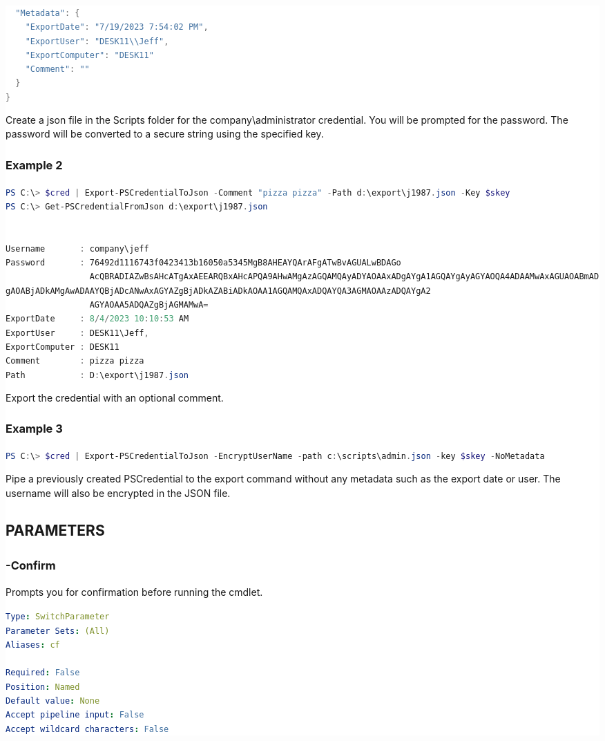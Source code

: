 ```powershell
  "Metadata": {
    "ExportDate": "7/19/2023 7:54:02 PM",
    "ExportUser": "DESK11\\Jeff",
    "ExportComputer": "DESK11"
    "Comment": ""
  }
}
```

Create a json file in the Scripts folder for the company\administrator credential. You will be prompted for the password. The password will be converted to a secure string using the specified key.

### Example 2

```powershell
PS C:\> $cred | Export-PSCredentialToJson -Comment "pizza pizza" -Path d:\export\j1987.json -Key $skey
PS C:\> Get-PSCredentialFromJson d:\export\j1987.json


Username       : company\jeff
Password       : 76492d1116743f0423413b16050a5345MgB8AHEAYQArAFgATwBvAGUALwBDAGo
                 AcQBRADIAZwBsAHcATgAxAEEARQBxAHcAPQA9AHwAMgAzAGQAMQAyADYAOAAxADgAYgA1AGQAYgAyAGYAOQA4ADAAMwAxAGUAOABmADgAOABjADkAMgAwADAAYQBjADcANwAxAGYAZgBjADkAZABiADkAOAA1AGQAMQAxADQAYQA3AGMAOAAzADQAYgA2
                 AGYAOAA5ADQAZgBjAGMAMwA=
ExportDate     : 8/4/2023 10:10:53 AM
ExportUser     : DESK11\Jeff,
ExportComputer : DESK11
Comment        : pizza pizza
Path           : D:\export\j1987.json
```

Export the credential with an optional comment.

### Example 3

```powershell
PS C:\> $cred | Export-PSCredentialToJson -EncryptUserName -path c:\scripts\admin.json -key $skey -NoMetadata
```

Pipe a previously created PSCredential to the export command without any metadata such as the export date or user. The username will also be encrypted in the JSON file.

## PARAMETERS

### -Confirm

Prompts you for confirmation before running the cmdlet.

```yaml
Type: SwitchParameter
Parameter Sets: (All)
Aliases: cf

Required: False
Position: Named
Default value: None
Accept pipeline input: False
Accept wildcard characters: False
```
